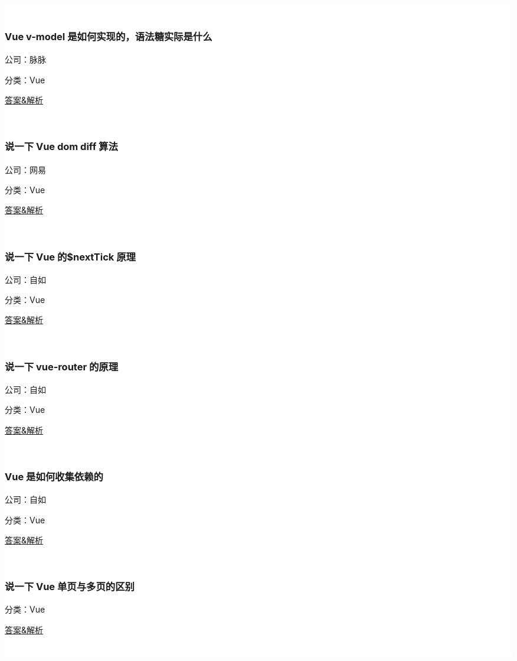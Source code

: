 <br/>

### Vue v-model 是如何实现的，语法糖实际是什么

公司：脉脉

分类：Vue

[答案&解析]()

<br/>

### 说一下 Vue dom diff 算法

公司：网易

分类：Vue

[答案&解析]()

<br/>

### 说一下 Vue 的\$nextTick 原理

公司：自如

分类：Vue

[答案&解析]()

<br/>

### 说一下 vue-router 的原理

公司：自如

分类：Vue

[答案&解析]()

<br/>

### Vue 是如何收集依赖的

公司：自如

分类：Vue

[答案&解析]()

<br/>

### 说一下 Vue 单页与多页的区别

分类：Vue

[答案&解析]()

<br/>
